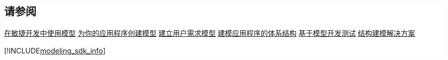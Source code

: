 ## <a name="see-also"></a>请参阅

[在敏捷开发中使用模型](http://msdn.microsoft.com/592ac27c-3d3e-454a-9c38-b76658ed137f)
[为你的应用程序创建模型](../modeling/create-models-for-your-app.md)
[建立用户需求模型](../modeling/model-user-requirements.md)
[建模应用程序的体系结构](../modeling/model-your-app-s-architecture.md)
[基于模型开发测试](../modeling/develop-tests-from-a-model.md)
[结构建模解决方案](../modeling/structure-your-modeling-solution.md)

[!INCLUDE[modeling_sdk_info](includes/modeling_sdk_info.md)]
